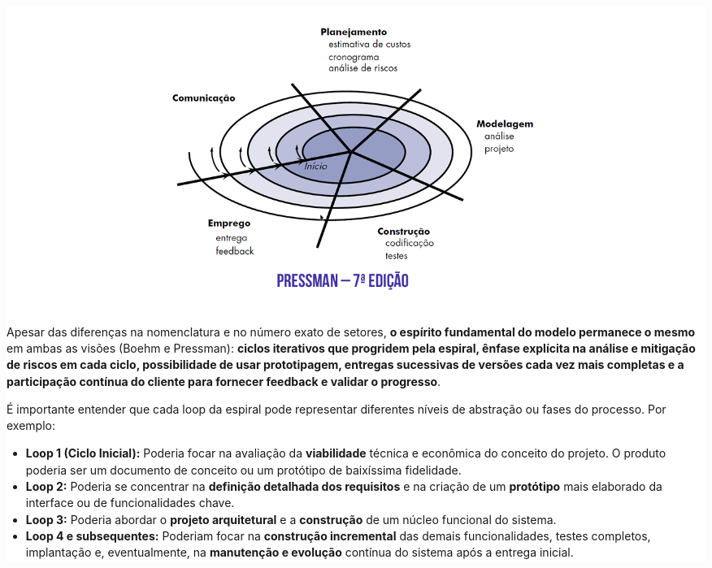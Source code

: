 <div align="center">
<img width="500px" src="./img/08-modelo-espiral-pressman7.png">
</div>

Apesar das diferenças na nomenclatura e no número exato de setores, **o espírito fundamental do modelo permanece o mesmo** em ambas as visões (Boehm e Pressman): **ciclos iterativos que progridem pela espiral, ênfase explícita na análise e mitigação de riscos em cada ciclo, possibilidade de usar prototipagem, entregas sucessivas de versões cada vez mais completas e a participação contínua do cliente para fornecer feedback e validar o progresso**.

É importante entender que cada loop da espiral pode representar diferentes níveis de abstração ou fases do processo. Por exemplo:

- **Loop 1 (Ciclo Inicial):** Poderia focar na avaliação da **viabilidade** técnica e econômica do conceito do projeto. O produto poderia ser um documento de conceito ou um protótipo de baixíssima fidelidade.
- **Loop 2:** Poderia se concentrar na **definição detalhada dos requisitos** e na criação de um **protótipo** mais elaborado da interface ou de funcionalidades chave.
- **Loop 3:** Poderia abordar o **projeto arquitetural** e a **construção** de um núcleo funcional do sistema.
- **Loop 4 e subsequentes:** Poderiam focar na **construção incremental** das demais funcionalidades, testes completos, implantação e, eventualmente, na **manutenção e evolução** contínua do sistema após a entrega inicial.
